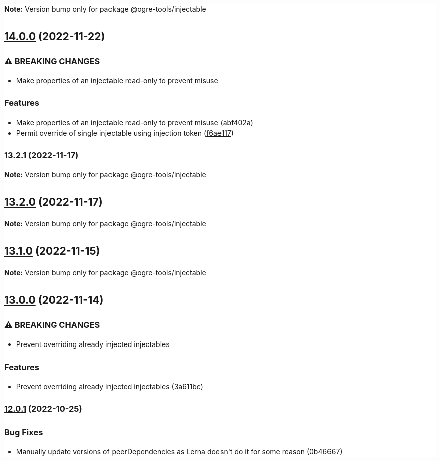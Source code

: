 **Note:** Version bump only for package @ogre-tools/injectable

## [14.0.0](https://github.com/ogre-works/ogre-tools/compare/v13.2.1...v14.0.0) (2022-11-22)

### ⚠ BREAKING CHANGES

- Make properties of an injectable read-only to prevent misuse

### Features

- Make properties of an injectable read-only to prevent misuse ([abf402a](https://github.com/ogre-works/ogre-tools/commit/abf402a2c3edaa9701d818c926c9faa3d029779e))
- Permit override of single injectable using injection token ([f6ae117](https://github.com/ogre-works/ogre-tools/commit/f6ae117a949c353267ccd21bb7b5239705c6a62e))

### [13.2.1](https://github.com/ogre-works/ogre-tools/compare/v13.2.0...v13.2.1) (2022-11-17)

**Note:** Version bump only for package @ogre-tools/injectable

## [13.2.0](https://github.com/ogre-works/ogre-tools/compare/v13.1.0...v13.2.0) (2022-11-17)

**Note:** Version bump only for package @ogre-tools/injectable

## [13.1.0](https://github.com/ogre-works/ogre-tools/compare/v13.0.0...v13.1.0) (2022-11-15)

**Note:** Version bump only for package @ogre-tools/injectable

## [13.0.0](https://github.com/ogre-works/ogre-tools/compare/v12.0.1...v13.0.0) (2022-11-14)

### ⚠ BREAKING CHANGES

- Prevent overriding already injected injectables

### Features

- Prevent overriding already injected injectables ([3a611bc](https://github.com/ogre-works/ogre-tools/commit/3a611bc3710bcd838a9b4bd9130a2a0871f20054))

### [12.0.1](https://github.com/ogre-works/ogre-tools/compare/v12.0.0...v12.0.1) (2022-10-25)

### Bug Fixes

- Manually update versions of peerDependencies as Lerna doesn't do it for some reason ([0b46667](https://github.com/ogre-works/ogre-tools/commit/0b46667c106a93131f6320222aced3187cd9a292))
